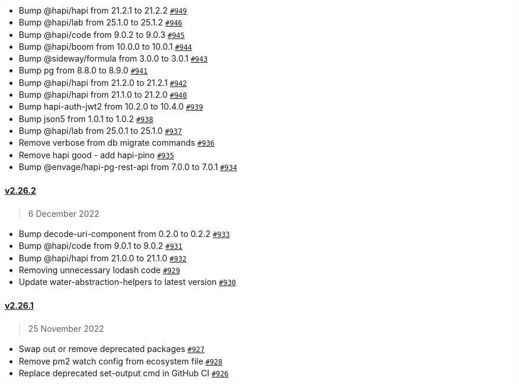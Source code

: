 - Bump @hapi/hapi from 21.2.1 to 21.2.2 [`#949`](https://github.com/DEFRA/water-abstraction-tactical-crm/pull/949)
- Bump @hapi/lab from 25.1.0 to 25.1.2 [`#946`](https://github.com/DEFRA/water-abstraction-tactical-crm/pull/946)
- Bump @hapi/code from 9.0.2 to 9.0.3 [`#945`](https://github.com/DEFRA/water-abstraction-tactical-crm/pull/945)
- Bump @hapi/boom from 10.0.0 to 10.0.1 [`#944`](https://github.com/DEFRA/water-abstraction-tactical-crm/pull/944)
- Bump @sideway/formula from 3.0.0 to 3.0.1 [`#943`](https://github.com/DEFRA/water-abstraction-tactical-crm/pull/943)
- Bump pg from 8.8.0 to 8.9.0 [`#941`](https://github.com/DEFRA/water-abstraction-tactical-crm/pull/941)
- Bump @hapi/hapi from 21.2.0 to 21.2.1 [`#942`](https://github.com/DEFRA/water-abstraction-tactical-crm/pull/942)
- Bump @hapi/hapi from 21.1.0 to 21.2.0 [`#940`](https://github.com/DEFRA/water-abstraction-tactical-crm/pull/940)
- Bump hapi-auth-jwt2 from 10.2.0 to 10.4.0 [`#939`](https://github.com/DEFRA/water-abstraction-tactical-crm/pull/939)
- Bump json5 from 1.0.1 to 1.0.2 [`#938`](https://github.com/DEFRA/water-abstraction-tactical-crm/pull/938)
- Bump @hapi/lab from 25.0.1 to 25.1.0 [`#937`](https://github.com/DEFRA/water-abstraction-tactical-crm/pull/937)
- Remove verbose from db migrate commands [`#936`](https://github.com/DEFRA/water-abstraction-tactical-crm/pull/936)
- Remove hapi good - add hapi-pino [`#935`](https://github.com/DEFRA/water-abstraction-tactical-crm/pull/935)
- Bump @envage/hapi-pg-rest-api from 7.0.0 to 7.0.1 [`#934`](https://github.com/DEFRA/water-abstraction-tactical-crm/pull/934)

#### [v2.26.2](https://github.com/DEFRA/water-abstraction-tactical-crm/compare/v2.26.1...v2.26.2)

> 6 December 2022

- Bump decode-uri-component from 0.2.0 to 0.2.2 [`#933`](https://github.com/DEFRA/water-abstraction-tactical-crm/pull/933)
- Bump @hapi/code from 9.0.1 to 9.0.2 [`#931`](https://github.com/DEFRA/water-abstraction-tactical-crm/pull/931)
- Bump @hapi/hapi from 21.0.0 to 21.1.0 [`#932`](https://github.com/DEFRA/water-abstraction-tactical-crm/pull/932)
- Removing unnecessary lodash code [`#929`](https://github.com/DEFRA/water-abstraction-tactical-crm/pull/929)
- Update water-abstraction-helpers to latest version [`#930`](https://github.com/DEFRA/water-abstraction-tactical-crm/pull/930)

#### [v2.26.1](https://github.com/DEFRA/water-abstraction-tactical-crm/compare/v2.26.0...v2.26.1)

> 25 November 2022

- Swap out or remove deprecated packages [`#927`](https://github.com/DEFRA/water-abstraction-tactical-crm/pull/927)
- Remove pm2 watch config from ecosystem file [`#928`](https://github.com/DEFRA/water-abstraction-tactical-crm/pull/928)
- Replace deprecated set-output cmd in GitHub CI [`#926`](https://github.com/DEFRA/water-abstraction-tactical-crm/pull/926)
